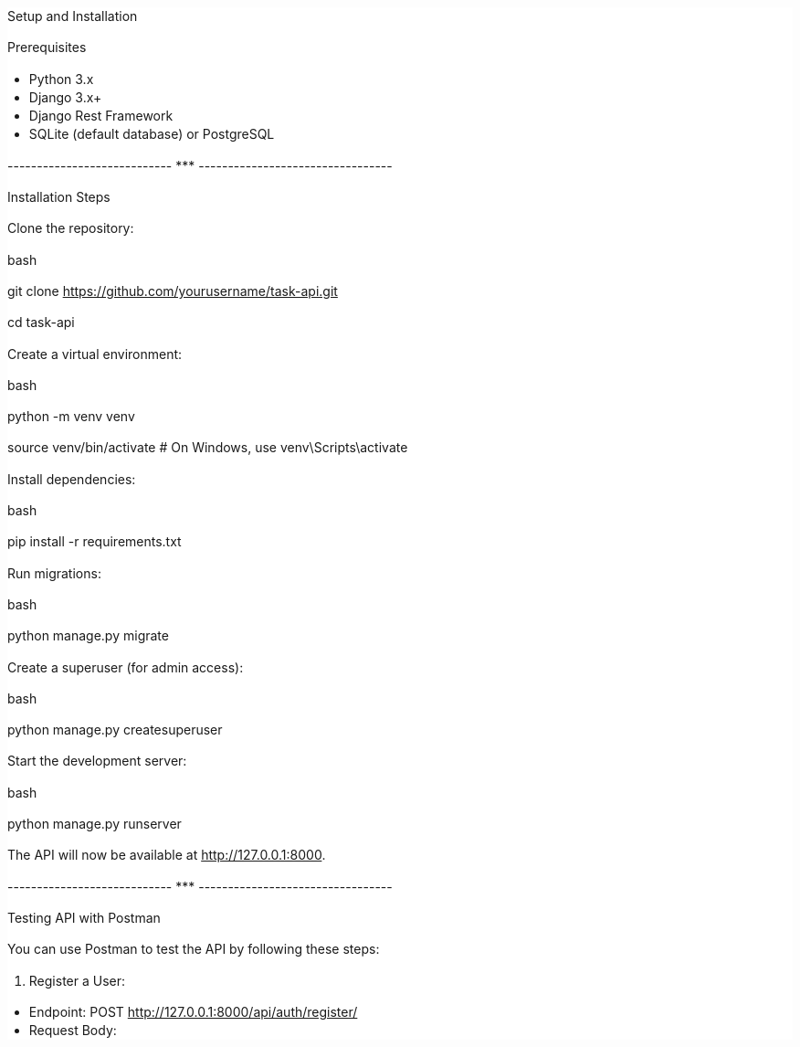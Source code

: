Setup and Installation

Prerequisites
* Python 3.x
* Django 3.x+
* Django Rest Framework
* SQLite (default database) or PostgreSQL

---------------------------- *** ---------------------------------

Installation Steps

Clone the repository:

bash

git clone https://github.com/yourusername/task-api.git

cd task-api

Create a virtual environment:

bash

python -m venv venv

source venv/bin/activate  # On Windows, use venv\Scripts\activate

Install dependencies:

bash

pip install -r requirements.txt

Run migrations:

bash

python manage.py migrate

Create a superuser (for admin access):

bash

python manage.py createsuperuser

Start the development server:

bash

python manage.py runserver

The API will now be available at http://127.0.0.1:8000.

---------------------------- *** ---------------------------------

Testing API with Postman

You can use Postman to test the API by following these steps:

1. Register a User:

* Endpoint: POST http://127.0.0.1:8000/api/auth/register/
* Request Body:
  